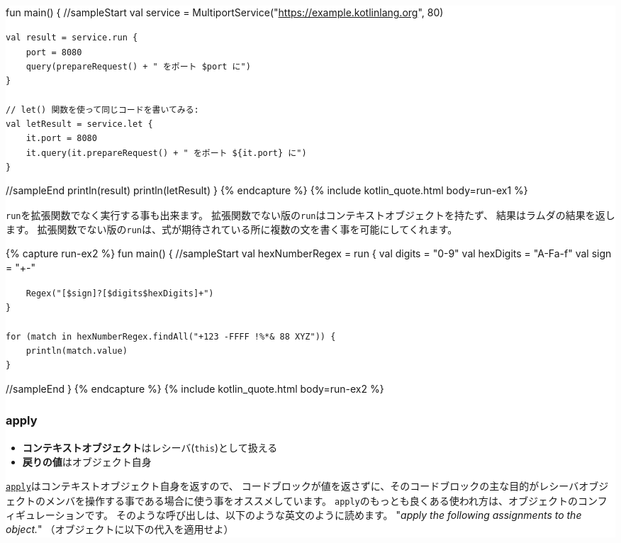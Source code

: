 fun main() {
//sampleStart
    val service = MultiportService("https://example.kotlinlang.org", 80)

    val result = service.run {
        port = 8080
        query(prepareRequest() + " をポート $port に")
    }
    
    // let() 関数を使って同じコードを書いてみる:
    val letResult = service.let {
        it.port = 8080
        it.query(it.prepareRequest() + " をポート ${it.port} に")
    }
//sampleEnd
    println(result)
    println(letResult)
}
{% endcapture %}
{% include kotlin_quote.html body=run-ex1 %}

`run`を拡張関数でなく実行する事も出来ます。
拡張関数でない版の`run`はコンテキストオブジェクトを持たず、
結果はラムダの結果を返します。
拡張関数でない版の`run`は、式が期待されている所に複数の文を書く事を可能にしてくれます。

{% capture run-ex2 %}
fun main() {
//sampleStart
    val hexNumberRegex = run {
        val digits = "0-9"
        val hexDigits = "A-Fa-f"
        val sign = "+-"
        
        Regex("[$sign]?[$digits$hexDigits]+")
    }
    
    for (match in hexNumberRegex.findAll("+123 -FFFF !%*& 88 XYZ")) {
        println(match.value)
    }
//sampleEnd
}
{% endcapture %}
{% include kotlin_quote.html body=run-ex2 %}

### apply

- **コンテキストオブジェクト**はレシーバ(`this`)として扱える 
- **戻りの値**はオブジェクト自身

[`apply`](https://kotlinlang.org/api/latest/jvm/stdlib/kotlin/apply.html)はコンテキストオブジェクト自身を返すので、
コードブロックが値を返さずに、そのコードブロックの主な目的がレシーバオブジェクトのメンバを操作する事である場合に使う事をオススメしています。
`apply`のもっとも良くある使われ方は、オブジェクトのコンフィギュレーションです。
そのような呼び出しは、以下のような英文のように読めます。
"_apply the following assignments to the object._" （オブジェクトに以下の代入を適用せよ）
